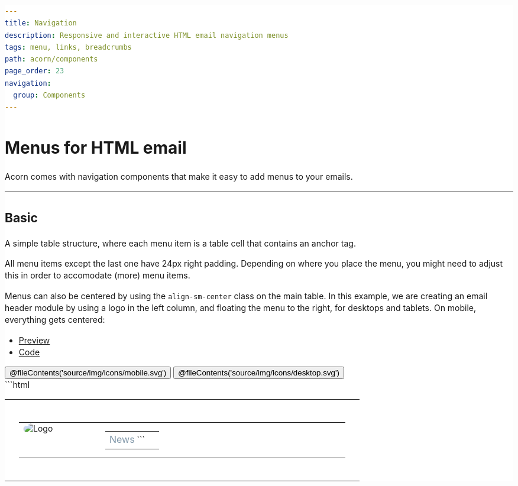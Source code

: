 ```yaml
---
title: Navigation
description: Responsive and interactive HTML email navigation menus
tags: menu, links, breadcrumbs
path: acorn/components
page_order: 23
navigation:
  group: Components
---
```


# Menus for HTML email

Acorn comes with navigation components that make it easy to add menus to your emails.

---

## Basic

A simple table structure, where each menu item is a table cell that contains an anchor tag.

All menu items except the last one have 24px right padding. Depending on where you place the menu, you might need to adjust this in order to accomodate (more) menu items.

Menus can also be centered by using the `align-sm-center` class on the main table. In this example, we are creating an email header module by using a logo in the left column, and floating the menu to the right, for desktops and tablets. On mobile, everything gets centered:

<div class="my-6">
    <ul class="tabs">
        <li class="active"><a href="#nav-basic-preview">Preview</a></li>
        <li><a href="#nav-basic-code">Code</a></li>
    </ul>    
    <div id="nav-basic-preview" class="tab-panel" aria-expanded="true">
        <div class="py-4 bg-grey-lighter">
            <div class="hidden md:flex justify-around bg-grey-lighter pt-4 w-24 mx-auto">
                <button data-preview="mobile" class="text-grey">@fileContents('source/img/icons/mobile.svg')</button>
                <button data-preview="desktop" class="text-grey-darkest">@fileContents('source/img/icons/desktop.svg')</button>
            </div>
            <iframe src="/acorn/includes/components/nav-basic.html" frameborder="0" width="100%" class="block mx-auto transition-all" style="min-height: 200px;"></iframe>
        </div>
    </div>
    <div id="nav-basic-code" class="tab-panel" markdown="1" aria-expanded="false">
```html
<table cellpadding="0" cellspacing="0" role="presentation" width="100%">
  <tr>
    <td style="padding: 24px;">
      <table cellpadding="0" cellspacing="0" role="presentation" width="100%">
        <tr>
          <td class="col text-sm-center pb-sm-16" width="122" style="padding: 0 8px;">
            <img src="https://picsum.photos/160/160/?image=538" alt="Logo" width="80" style="border-radius: 50%;">
          </td>
          <td class="col" align="right" width="398" style="padding: 0 8px; vertical-align: middle;">
            <table class="nav align-sm-center" cellpadding="0" cellspacing="0" role="presentation">
              <tr>
                <td class="nav-item px-sm-8" style="padding-right: 24px; display: inline-block;">
                  <a href="http://example.com" style="color: #7E95A7; font-size: 16px; text-decoration: none;">News</a>
```